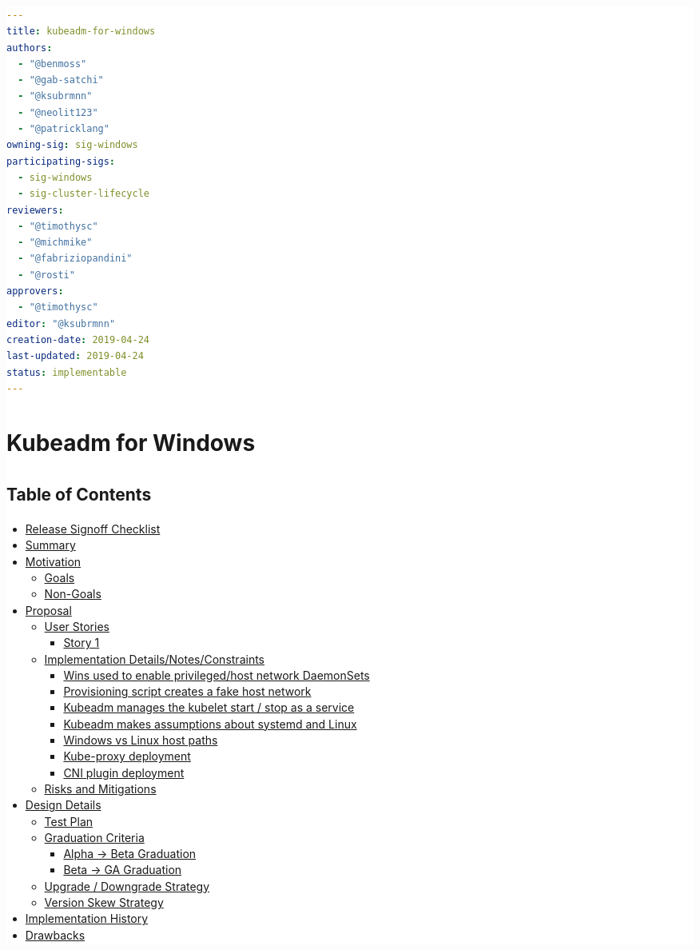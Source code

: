 ```yaml
---
title: kubeadm-for-windows
authors:
  - "@benmoss"
  - "@gab-satchi"
  - "@ksubrmnn"
  - "@neolit123"
  - "@patricklang"
owning-sig: sig-windows
participating-sigs:
  - sig-windows
  - sig-cluster-lifecycle
reviewers:
  - "@timothysc"
  - "@michmike"
  - "@fabriziopandini"
  - "@rosti"
approvers:
  - "@timothysc"
editor: "@ksubrmnn"
creation-date: 2019-04-24
last-updated: 2019-04-24
status: implementable
---
```


# Kubeadm for Windows

## Table of Contents


- [Release Signoff Checklist](#release-signoff-checklist)
- [Summary](#summary)
- [Motivation](#motivation)
  - [Goals](#goals)
  - [Non-Goals](#non-goals)
- [Proposal](#proposal)
  - [User Stories](#user-stories)
    - [Story 1](#story-1)
  - [Implementation Details/Notes/Constraints](#implementation-detailsnotesconstraints)
    - [Wins used to enable privileged/host network DaemonSets](#wins-used-to-enable-privilegedhost-network-daemonsets)
    - [Provisioning script creates a fake host network](#provisioning-script-creates-a-fake-host-network)
    - [Kubeadm manages the kubelet start / stop as a service](#kubeadm-manages-the-kubelet-start--stop-as-a-service)
    - [Kubeadm makes assumptions about systemd and Linux](#kubeadm-makes-assumptions-about-systemd-and-linux)
    - [Windows vs Linux host paths](#windows-vs-linux-host-paths)
    - [Kube-proxy deployment](#kube-proxy-deployment)
    - [CNI plugin deployment](#cni-plugin-deployment)
  - [Risks and Mitigations](#risks-and-mitigations)
- [Design Details](#design-details)
  - [Test Plan](#test-plan)
  - [Graduation Criteria](#graduation-criteria)
      - [Alpha -&gt; Beta Graduation](#alpha---beta-graduation)
      - [Beta -&gt; GA Graduation](#beta---ga-graduation)
  - [Upgrade / Downgrade Strategy](#upgrade--downgrade-strategy)
  - [Version Skew Strategy](#version-skew-strategy)
- [Implementation History](#implementation-history)
- [Drawbacks](#drawbacks)